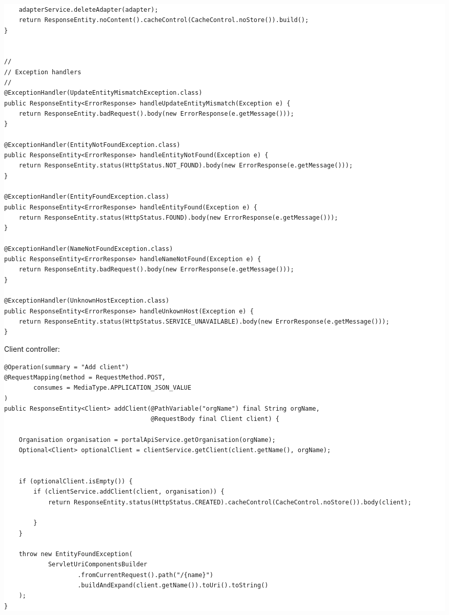         adapterService.deleteAdapter(adapter);
        return ResponseEntity.noContent().cacheControl(CacheControl.noStore()).build();
    }


    //
    // Exception handlers
    //
    @ExceptionHandler(UpdateEntityMismatchException.class)
    public ResponseEntity<ErrorResponse> handleUpdateEntityMismatch(Exception e) {
        return ResponseEntity.badRequest().body(new ErrorResponse(e.getMessage()));
    }

    @ExceptionHandler(EntityNotFoundException.class)
    public ResponseEntity<ErrorResponse> handleEntityNotFound(Exception e) {
        return ResponseEntity.status(HttpStatus.NOT_FOUND).body(new ErrorResponse(e.getMessage()));
    }

    @ExceptionHandler(EntityFoundException.class)
    public ResponseEntity<ErrorResponse> handleEntityFound(Exception e) {
        return ResponseEntity.status(HttpStatus.FOUND).body(new ErrorResponse(e.getMessage()));
    }

    @ExceptionHandler(NameNotFoundException.class)
    public ResponseEntity<ErrorResponse> handleNameNotFound(Exception e) {
        return ResponseEntity.badRequest().body(new ErrorResponse(e.getMessage()));
    }

    @ExceptionHandler(UnknownHostException.class)
    public ResponseEntity<ErrorResponse> handleUnkownHost(Exception e) {
        return ResponseEntity.status(HttpStatus.SERVICE_UNAVAILABLE).body(new ErrorResponse(e.getMessage()));
    }

Client controller:

    @Operation(summary = "Add client")
    @RequestMapping(method = RequestMethod.POST,
            consumes = MediaType.APPLICATION_JSON_VALUE
    )
    public ResponseEntity<Client> addClient(@PathVariable("orgName") final String orgName,
                                            @RequestBody final Client client) {

        Organisation organisation = portalApiService.getOrganisation(orgName);
        Optional<Client> optionalClient = clientService.getClient(client.getName(), orgName);


        if (optionalClient.isEmpty()) {
            if (clientService.addClient(client, organisation)) {
                return ResponseEntity.status(HttpStatus.CREATED).cacheControl(CacheControl.noStore()).body(client);

            }
        }

        throw new EntityFoundException(
                ServletUriComponentsBuilder
                        .fromCurrentRequest().path("/{name}")
                        .buildAndExpand(client.getName()).toUri().toString()
        );
    }
